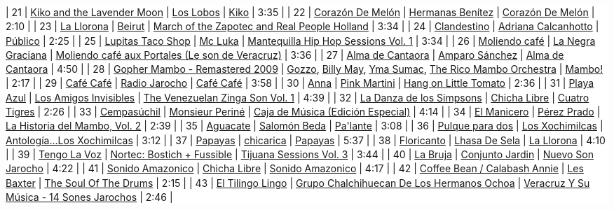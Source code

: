 | 21 | [Kiko and the Lavender Moon](https://open.spotify.com/track/2JxHZfZM0ysnwPDefDl8Mz) | [Los Lobos](https://open.spotify.com/artist/6OWapcJm9xd55ci9CYbAuT) | [Kiko](https://open.spotify.com/album/12AL1C0jglsaMYHwTsvA7w) | 3:35 |
| 22 | [Corazón De Melón](https://open.spotify.com/track/4lwhl74qt01u3U9ZOiQh3s) | [Hermanas Benítez](https://open.spotify.com/artist/67P9zHn7NV6r6bADkkr1TG) | [Corazón De Melón](https://open.spotify.com/album/7vN2pXl35jihF5vLGrK0JB) | 2:10 |
| 23 | [La Llorona](https://open.spotify.com/track/24LDPVMwvoFOLzqsi6ll3I) | [Beirut](https://open.spotify.com/artist/6pmxr66tMAePxzOLfjGNcX) | [March of the Zapotec and Real People Holland](https://open.spotify.com/album/33A6xiJRrWUuZWgq37O41V) | 3:34 |
| 24 | [Clandestino](https://open.spotify.com/track/5bCp9MMG1Qo4QB2OHoSRpN) | [Adriana Calcanhotto](https://open.spotify.com/artist/72f733zGuCPEzCSLs9wOVi) | [Público](https://open.spotify.com/album/5rZSelFMehsRmVV0wBlqTR) | 2:25 |
| 25 | [Lupitas Taco Shop](https://open.spotify.com/track/0ZlmMf7cF1OI62VdiPFRzP) | [Mc Luka](https://open.spotify.com/artist/2HpeQd3eecBJ1cPR7SLcrP) | [Mantequilla Hip Hop Sessions Vol\. 1](https://open.spotify.com/album/6IKAvy9Y6dnAD6qoxypxku) | 3:34 |
| 26 | [Moliendo café](https://open.spotify.com/track/4f9QsKNCb667ijEC9wJ8hs) | [La Negra Graciana](https://open.spotify.com/artist/446So3wX1wSbd6iPkVGR3X) | [Moliendo café aux Portales \(Le son de Veracruz\)](https://open.spotify.com/album/2pVE1SNgI9pR2nA446bTYn) | 3:36 |
| 27 | [Alma de Cantaora](https://open.spotify.com/track/68E3IMzPvvgKVXrwW2hXJW) | [Amparo Sánchez](https://open.spotify.com/artist/2VsFlcS7zCbTXd1JpZ74cg) | [Alma de Cantaora](https://open.spotify.com/album/4RZtmfEuBbn9QVZguelVmO) | 4:50 |
| 28 | [Gopher Mambo \- Remastered 2009](https://open.spotify.com/track/6TsE30wjcOmuQRheHdtaAF) | [Gozzo](https://open.spotify.com/artist/2pdPgAYPa2nKBgE1yCEZr0), [Billy May](https://open.spotify.com/artist/45Z2ShPqr2p9ZgfkYhZUgq), [Yma Sumac](https://open.spotify.com/artist/1HkQ4XrPffqcVW0TgTTw0d), [The Rico Mambo Orchestra](https://open.spotify.com/artist/11GPsCMxATNWk1L7OKFLpH) | [Mambo!](https://open.spotify.com/album/6OenJxBgcOKKqrfaLagFDL) | 2:17 |
| 29 | [Café Café](https://open.spotify.com/track/7pOrjaSlEgPsWZhrIar1zf) | [Radio Jarocho](https://open.spotify.com/artist/5E2MtBNRzM4FzQWyLvkvXx) | [Café Café](https://open.spotify.com/album/099AV8DpZlxt2y1qKhWv1S) | 3:58 |
| 30 | [Anna](https://open.spotify.com/track/65Csr37ZRsG59gIHK8N20B) | [Pink Martini](https://open.spotify.com/artist/6KyUat70qaniuiZq63HzFZ) | [Hang on Little Tomato](https://open.spotify.com/album/4zke7Tv01ngpBcKglASyD8) | 2:36 |
| 31 | [Playa Azul](https://open.spotify.com/track/6tNsBS0eXVSJwflDnJBOo1) | [Los Amigos Invisibles](https://open.spotify.com/artist/5x3mrCTZmkoTXURN7pWdGN) | [The Venezuelan Zinga Son Vol\. 1](https://open.spotify.com/album/7qpTrRk5qObiLMkFCSUATK) | 4:39 |
| 32 | [La Danza de los Simpsons](https://open.spotify.com/track/59WEhlP47JI0naL5ub1c7U) | [Chicha Libre](https://open.spotify.com/artist/1eiodDx0lIftKNviQGG95x) | [Cuatro Tigres](https://open.spotify.com/album/3HdnrOGtv9y40s33FCuXcR) | 2:26 |
| 33 | [Cempasúchil](https://open.spotify.com/track/6i5K4Mxce8t9AT1RWxuiG5) | [Monsieur Periné](https://open.spotify.com/artist/36KsCCwgI0Dep97yVJWmkK) | [Caja de Música \(Edición Especial\)](https://open.spotify.com/album/75lParfrGxiexJOFlDh94X) | 4:14 |
| 34 | [El Manicero](https://open.spotify.com/track/4A0iCzLqX0bmDuDq1YAT59) | [Pérez Prado](https://open.spotify.com/artist/1ZKhPkCXXgtiGgALn4OYtT) | [La Historia del Mambo, Vol\. 2](https://open.spotify.com/album/6fJdrjyuTWOeZboh03i01n) | 2:39 |
| 35 | [Aguacate](https://open.spotify.com/track/43AzdM8V36FFQZ5Kc5QYkZ) | [Salomón Beda](https://open.spotify.com/artist/76oqoGaknr9WGOegYTjxdh) | [Pa'lante](https://open.spotify.com/album/3pyH3BOeU7s9iezM5pFU0E) | 3:08 |
| 36 | [Pulque para dos](https://open.spotify.com/track/7bj7YpHTPRjeBc6vVtd2Oo) | [Los Xochimilcas](https://open.spotify.com/artist/1PkccRP5nIdtQsq8tRIYfd) | [Antología...Los Xochimilcas](https://open.spotify.com/album/0kewq2PTgTwqyP7kRJ7GWZ) | 3:12 |
| 37 | [Papayas](https://open.spotify.com/track/5IdYwtkWxze5HKIq6uwFEk) | [chicarica](https://open.spotify.com/artist/6FCUGgR9Bf7zx8q7Sog9dN) | [Papayas](https://open.spotify.com/album/2yicqz18D45XpgeHAL2692) | 5:37 |
| 38 | [Floricanto](https://open.spotify.com/track/0E1jfqTSwFlGFskSYqn3ZM) | [Lhasa De Sela](https://open.spotify.com/artist/3IbqRfvnvj5C22pHD38KXI) | [La Llorona](https://open.spotify.com/album/7J8k8Y7zfCFKMPWzUPGVuP) | 4:10 |
| 39 | [Tengo La Voz](https://open.spotify.com/track/3MVUADKwucn7BoLq73cbE6) | [Nortec: Bostich + Fussible](https://open.spotify.com/artist/3Jarv4dvk7d9k6AkqDUVJg) | [Tijuana Sessions Vol\. 3](https://open.spotify.com/album/1mzRcscMBM7SRphpWA6g8T) | 3:44 |
| 40 | [La Bruja](https://open.spotify.com/track/4VWPPn68WVGZK2xwDzS9KE) | [Conjunto Jardin](https://open.spotify.com/artist/0Kh15Of3lmMoXKsR8s5tA0) | [Nuevo Son Jarocho](https://open.spotify.com/album/5N6LeE3fGxhD6D0MEgZkNr) | 4:22 |
| 41 | [Sonido Amazonico](https://open.spotify.com/track/30XzPuJXYZrPF2jx89SQG1) | [Chicha Libre](https://open.spotify.com/artist/1eiodDx0lIftKNviQGG95x) | [Sonido Amazonico](https://open.spotify.com/album/0p5Iiuaj58qCxzMYqgP7B1) | 4:17 |
| 42 | [Coffee Bean / Calabash Annie](https://open.spotify.com/track/7zpbyRkpMvD0Enc1b9muHq) | [Les Baxter](https://open.spotify.com/artist/35pV6EUbherudlvAftoueR) | [The Soul Of The Drums](https://open.spotify.com/album/5lJ4DgN4VRUi7IUeeGgub0) | 2:15 |
| 43 | [El Tilingo Lingo](https://open.spotify.com/track/6UWyXar79tNp3vaUlQNsiW) | [Grupo Chalchihuecan De Los Hermanos Ochoa](https://open.spotify.com/artist/5RFvZYPAx7hxnO37mR6e2G) | [Veracruz Y Su Música \- 14 Sones Jarochos](https://open.spotify.com/album/5CsXZNeVHigNfNKuUUeoMo) | 2:46 |